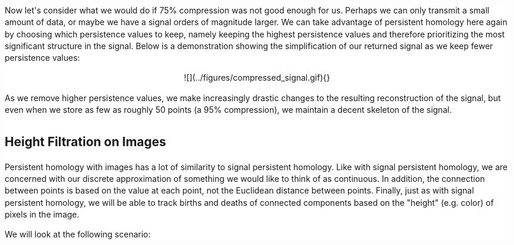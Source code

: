 Now let's consider what we would do if 75% compression was not good enough for us. Perhaps we can only transmit a small amount of data, or maybe we have a signal orders of magnitude larger. We can take advantage of persistent homology here again by choosing which persistence values to keep, namely keeping the highest persistence values and therefore prioritizing the most significant structure in the signal. Below is a demonstration showing the simplification of our returned signal as we keep fewer persistence values:

<center>
![](../figures/compressed_signal.gif){}
</center>

As we remove higher persistence values, we make increasingly drastic changes to the resulting reconstruction of the signal, but even when we store as few as roughly 50 points (a 95% compression), we maintain a decent skeleton of the signal.

## Height Filtration on Images

Persistent homology with images has a lot of similarity to signal persistent homology. Like with signal persistent homology, we are concerned with our discrete approximation of something we would like to think of as continuous. In addition, the connection between points is based on the value at each point, not the Euclidean distance between points. Finally, just as with signal persistent homology, we will be able to track births and deaths of connected components based on the "height" (e.g. color) of pixels in the image.

We will look at the following scenario:

<center>